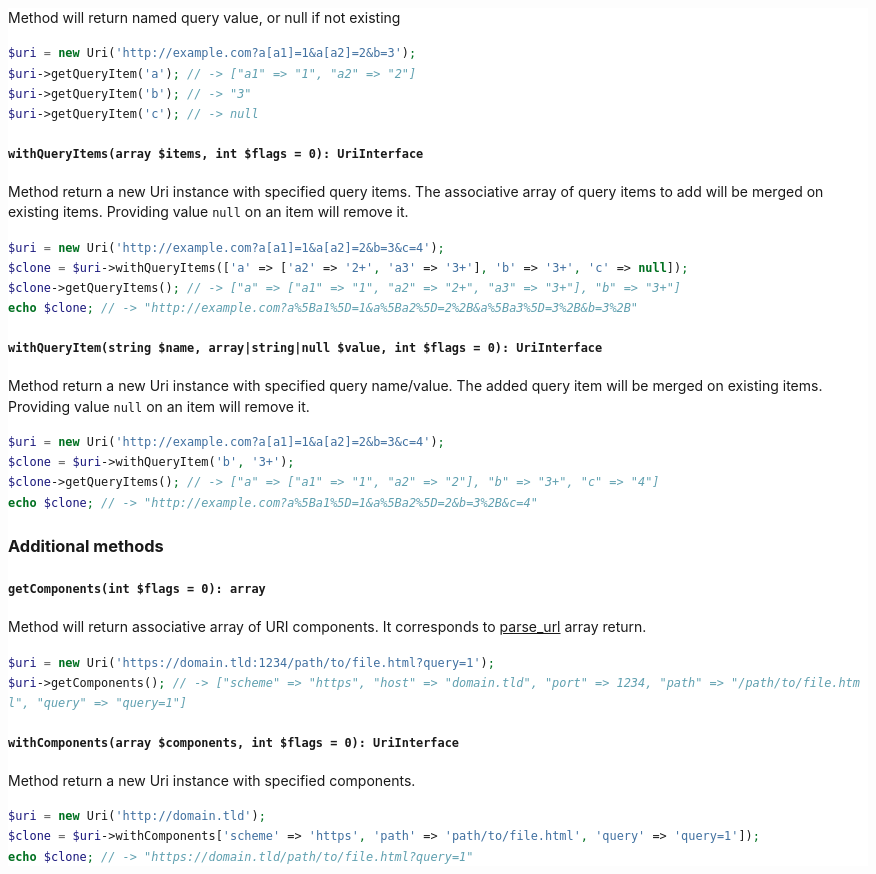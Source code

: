 Method will return named query value, or null if not existing

```php
$uri = new Uri('http://example.com?a[a1]=1&a[a2]=2&b=3');
$uri->getQueryItem('a'); // -> ["a1" => "1", "a2" => "2"]
$uri->getQueryItem('b'); // -> "3"
$uri->getQueryItem('c'); // -> null
```

#### `withQueryItems(array $items, int $flags = 0): UriInterface`

Method return a new Uri instance with specified query items.
The associative array of query items to add will be merged on existing items.
Providing value `null` on an item will remove it.

```php
$uri = new Uri('http://example.com?a[a1]=1&a[a2]=2&b=3&c=4');
$clone = $uri->withQueryItems(['a' => ['a2' => '2+', 'a3' => '3+'], 'b' => '3+', 'c' => null]);
$clone->getQueryItems(); // -> ["a" => ["a1" => "1", "a2" => "2+", "a3" => "3+"], "b" => "3+"]
echo $clone; // -> "http://example.com?a%5Ba1%5D=1&a%5Ba2%5D=2%2B&a%5Ba3%5D=3%2B&b=3%2B"
```

#### `withQueryItem(string $name, array|string|null $value, int $flags = 0): UriInterface`

Method return a new Uri instance with specified query name/value.
The added query item will be merged on existing items.
Providing value `null` on an item will remove it.

```php
$uri = new Uri('http://example.com?a[a1]=1&a[a2]=2&b=3&c=4');
$clone = $uri->withQueryItem('b', '3+');
$clone->getQueryItems(); // -> ["a" => ["a1" => "1", "a2" => "2"], "b" => "3+", "c" => "4"]
echo $clone; // -> "http://example.com?a%5Ba1%5D=1&a%5Ba2%5D=2&b=3%2B&c=4"
```

### Additional methods

#### `getComponents(int $flags = 0): array`

Method will return associative array of URI components.
It corresponds to [parse_url](https://www.php.net/manual/en/function.parse-url) array return.

```php
$uri = new Uri('https://domain.tld:1234/path/to/file.html?query=1');
$uri->getComponents(); // -> ["scheme" => "https", "host" => "domain.tld", "port" => 1234, "path" => "/path/to/file.html", "query" => "query=1"]
```

#### `withComponents(array $components, int $flags = 0): UriInterface`

Method return a new Uri instance with specified components.

```php
$uri = new Uri('http://domain.tld');
$clone = $uri->withComponents['scheme' => 'https', 'path' => 'path/to/file.html', 'query' => 'query=1']);
echo $clone; // -> "https://domain.tld/path/to/file.html?query=1"
```
